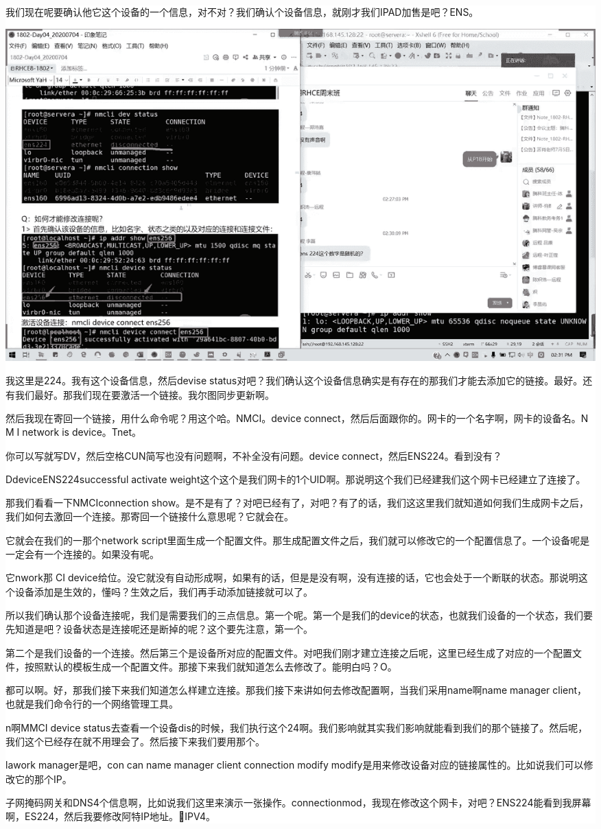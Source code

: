 我们现在呢要确认他它这个设备的一个信息，对不对？我们确认个设备信息，就刚才我们IPAD加售是吧？ENS。



![](img/524620945bc4ad61f0f722f2e79ac670_18.png)

我这里是224。我有这个设备信息，然后devise status对吧？我们确认这个设备信息确实是有存在的那我们才能去添加它的链接。最好。还有我们最好。那我们现在要激活一个链接。我尔图同步更新啊。

然后我现在寄回一个链接，用什么命令呢？用这个哈。NMCI。device connect，然后后面跟你的。网卡的一个名字啊，网卡的设备名。N M I network is device。Tnet。

你可以写就写DV，然后空格CUN简写也没有问题啊，不补全没有问题。device connect，然后ENS224。看到没有？

DdeviceENS224successful activate weight这个这个是我们网卡的1个UID啊。那说明这个我们已经建我们这个网卡已经建立了连接了。

那我们看看一下NMCIconnection show。是不是有了？对吧已经有了，对吧？有了的话，我们这这里我们就知道如何我们生成网卡之后，我们如何去激回一个连接。那寄回一个链接什么意思呢？它就会在。

它就会在我们的一那个network script里面生成一个配置文件。那生成配置文件之后，我们就可以修改它的一个配置信息了。一个设备呢是一定会有一个连接的。如果没有呢。

它nwork那 CI device给位。没它就没有自动形成啊，如果有的话，但是是没有啊，没有连接的话，它也会处于一个断联的状态。那说明这个设备添加是生效的，懂吗？生效之后，我们再手动添加链接就可以了。

所以我们确认那个设备连接呢，我们是需要我们的三点信息。第一个呢。第一个是我们的device的状态，也就我们设备的一个状态，我们要先知道是吧？设备状态是连接呢还是断掉的呢？这个要先注意，第一个。

第二个是我们设备的一个连接。然后第三个是设备所对应的配置文件。对吧我们刚才建立连接之后呢，这里已经生成了对应的一个配置文件，按照默认的模板生成一个配置文件。那接下来我们就知道怎么去修改了。能明白吗？O。

都可以啊。好，那我们接下来我们知道怎么样建立连接。那我们接下来讲如何去修改配置啊，当我们采用name啊name manager client，也就是我们命令行的一个网络管理工具。

n啊MMCI device status去查看一个设备dis的时候，我们执行这个24啊。我们影响就其实我们影响就能看到我们的那个链接了。然后呢，我们这个已经存在就不用理会了。然后接下来我们要用那个。

lawork manager是吧，con can name manager client connection modify modify是用来修改设备对应的链接属性的。比如说我们可以修改它的那个IP。

子网掩码网关和DNS4个信息啊，比如说我们这里来演示一张操作。connectionmod，我现在修改这个网卡，对吧？ENS224能看到我屏幕啊，ES224，然后我要修改阿特IP地址。🎼IPV4。
